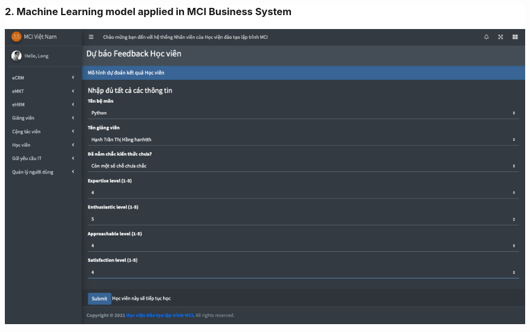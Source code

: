 ### 2. Machine Learning model applied in MCI Business System

<center><img src="./mlscreen.png" width=100%/></center>
